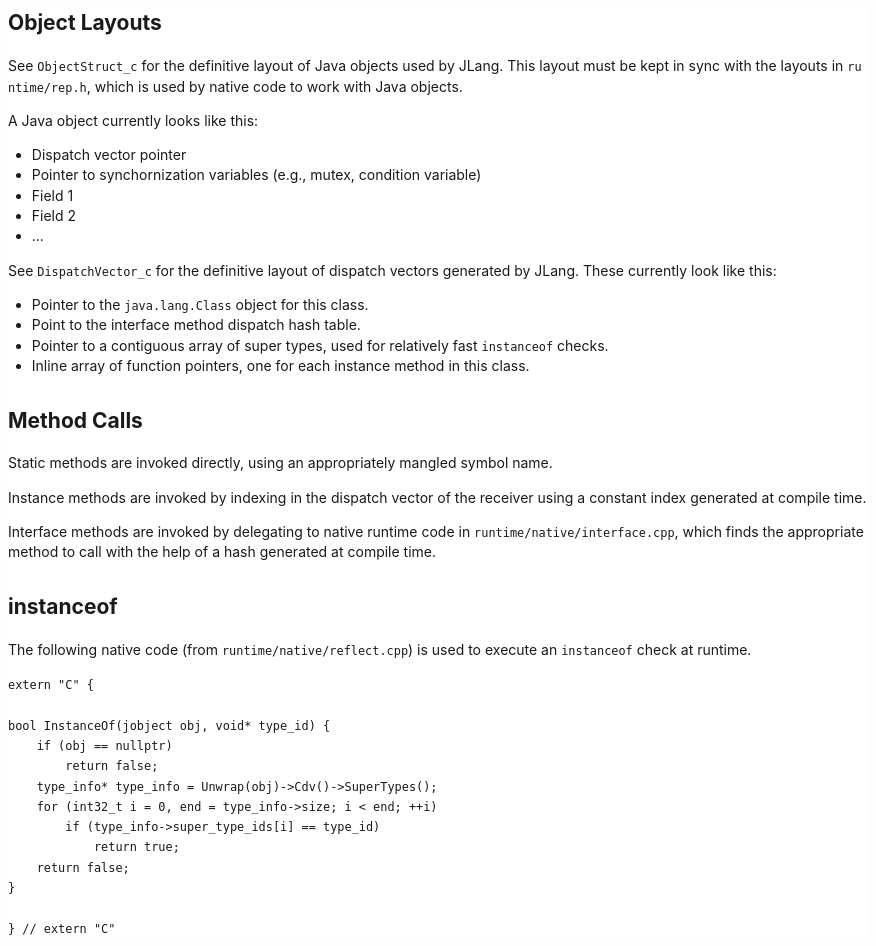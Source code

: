 
Object Layouts
--------------

See `ObjectStruct_c` for the definitive layout of Java objects used by JLang.
This layout must be kept in sync with the layouts in `runtime/rep.h`, which is
used by native code to work with Java objects.

A Java object currently looks like this:
- Dispatch vector pointer
- Pointer to synchornization variables (e.g., mutex, condition variable)
- Field 1
- Field 2
- ...

See `DispatchVector_c` for the definitive layout of dispatch vectors generated
by JLang. These currently look like this:
- Pointer to the `java.lang.Class` object for this class.
- Point to the interface method dispatch hash table.
- Pointer to a contiguous array of super types, used for relatively fast `instanceof` checks.
- Inline array of function pointers, one for each instance method in this class.

Method Calls
------------

Static methods are invoked directly, using an appropriately mangled symbol name.

Instance methods are invoked by indexing in the dispatch vector of the
receiver using a constant index generated at compile time.

Interface methods are invoked by delegating to native runtime code in
`runtime/native/interface.cpp`, which finds the appropriate method to call with
the help of a hash generated at compile time.


instanceof
----------

The following native code (from `runtime/native/reflect.cpp`) is used to execute an `instanceof` check at runtime.

```
extern "C" {

bool InstanceOf(jobject obj, void* type_id) {
    if (obj == nullptr)
        return false;
    type_info* type_info = Unwrap(obj)->Cdv()->SuperTypes();
    for (int32_t i = 0, end = type_info->size; i < end; ++i)
        if (type_info->super_type_ids[i] == type_id)
            return true;
    return false;
}

} // extern "C"
```

